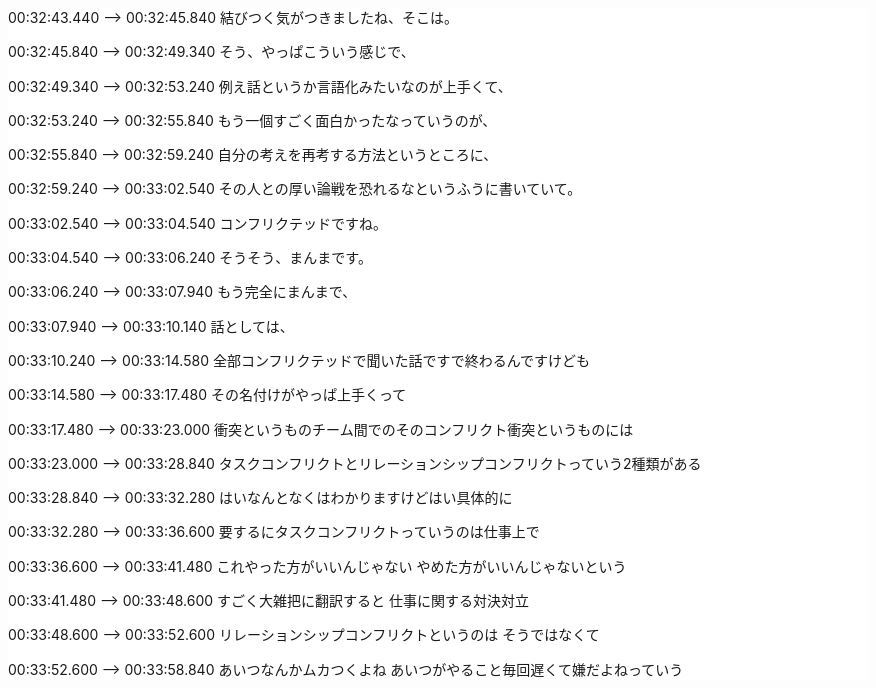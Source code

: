 00:32:43.440 --> 00:32:45.840
結びつく気がつきましたね、そこは。

00:32:45.840 --> 00:32:49.340
そう、やっぱこういう感じで、

00:32:49.340 --> 00:32:53.240
例え話というか言語化みたいなのが上手くて、

00:32:53.240 --> 00:32:55.840
もう一個すごく面白かったなっていうのが、

00:32:55.840 --> 00:32:59.240
自分の考えを再考する方法というところに、

00:32:59.240 --> 00:33:02.540
その人との厚い論戦を恐れるなというふうに書いていて。

00:33:02.540 --> 00:33:04.540
コンフリクテッドですね。

00:33:04.540 --> 00:33:06.240
そうそう、まんまです。

00:33:06.240 --> 00:33:07.940
もう完全にまんまで、

00:33:07.940 --> 00:33:10.140
話としては、

00:33:10.240 --> 00:33:14.580
全部コンフリクテッドで聞いた話ですで終わるんですけども

00:33:14.580 --> 00:33:17.480
その名付けがやっぱ上手くって

00:33:17.480 --> 00:33:23.000
衝突というものチーム間でのそのコンフリクト衝突というものには

00:33:23.000 --> 00:33:28.840
タスクコンフリクトとリレーションシップコンフリクトっていう2種類がある

00:33:28.840 --> 00:33:32.280
はいなんとなくはわかりますけどはい具体的に

00:33:32.280 --> 00:33:36.600
要するにタスクコンフリクトっていうのは仕事上で

00:33:36.600 --> 00:33:41.480
これやった方がいいんじゃない やめた方がいいんじゃないという

00:33:41.480 --> 00:33:48.600
すごく大雑把に翻訳すると 仕事に関する対決対立

00:33:48.600 --> 00:33:52.600
リレーションシップコンフリクトというのは そうではなくて

00:33:52.600 --> 00:33:58.840
あいつなんかムカつくよね あいつがやること毎回遅くて嫌だよねっていう
